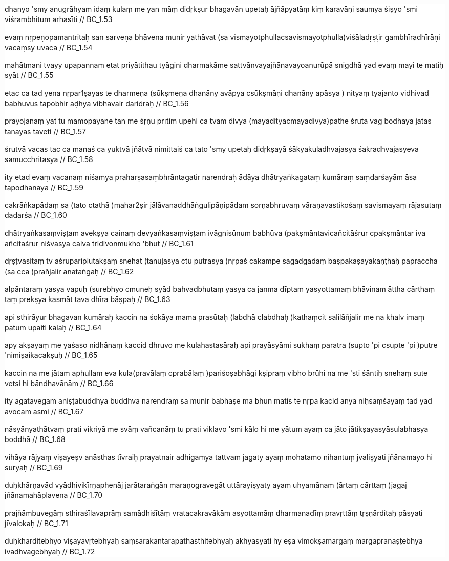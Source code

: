 dhanyo 'smy anugrāhyam idaṃ kulaṃ me yan māṃ didṛkṣur bhagavān upetaḥ 
ājñāpyatāṃ kiṃ karavāṇi saumya śiṣyo 'smi viśrambhitum arhasīti // BC_1.53

evaṃ nṛpeṇopamantritaḥ san sarveṇa bhāvena munir yathāvat 
(sa vismayotphullacsavismayotphulla)viśāladṛṣṭir gambhīradhīrāṇi vacāṃsy uvāca // BC_1.54

mahātmani tvayy upapannam etat priyātithau tyāgini dharmakāme 
sattvānvayajñānavayoanurūpā snigdhā yad evaṃ mayi te matiḥ syāt // BC_1.55

etac ca tad yena nṛpar1ṣayas te dharmeṇa (sūkṣmeṇa dhanāny avāpya csūkṣmāṇi dhanāny apāsya ) 
nityaṃ tyajanto vidhivad babhūvus tapobhir āḍhyā vibhavair daridrāḥ // BC_1.56

prayojanaṃ yat tu mamopayāne tan me śṛṇu prītim upehi ca tvam 
divyā (mayādityacmayādivya)pathe śrutā vāg bodhāya jātas tanayas taveti // BC_1.57

śrutvā vacas tac ca manaś ca yuktvā jñātvā nimittaiś ca tato 'smy upetaḥ 
didṛkṣayā śākyakuladhvajasya śakradhvajasyeva samucchritasya // BC_1.58

ity etad evaṃ vacanaṃ niśamya praharṣasaṃbhrāntagatir narendraḥ 
ādāya dhātryaṅkagataṃ kumāraṃ saṃdarśayām āsa tapodhanāya // BC_1.59

cakrāṅkapādaṃ sa (tato ctathā )mahar2ṣir jālāvanaddhāṅgulipāṇipādam 
sorṇabhruvaṃ vāraṇavastikośaṃ savismayaṃ rājasutaṃ dadarśa // BC_1.60

dhātryaṅkasaṃviṣṭam avekṣya cainaṃ devyaṅkasaṃviṣṭam ivāgnisūnum 
babhūva (pakṣmāntavicañcitāśrur cpakṣmāntar iva añcitāśrur niśvasya caiva tridivonmukho 'bhūt // BC_1.61

dṛṣṭvāsitaṃ tv aśrupariplutākṣaṃ snehāt (tanūjasya ctu putrasya )nṛpaś cakampe 
sagadgadaṃ bāṣpakaṣāyakaṇṭhaḥ papraccha (sa cca )prāñjalir ānatāṅgaḥ // BC_1.62

alpāntaraṃ yasya vapuḥ (surebhyo cmuneḥ syād bahvadbhutaṃ yasya ca janma dīptam 
yasyottamaṃ bhāvinam āttha cārthaṃ taṃ prekṣya kasmāt tava dhīra bāṣpaḥ // BC_1.63

api sthirāyur bhagavan kumāraḥ kaccin na śokāya mama prasūtaḥ 
(labdhā clabdhaḥ )kathaṃcit salilāñjalir me na khalv imaṃ pātum upaiti kālaḥ // BC_1.64

apy akṣayaṃ me yaśaso nidhānaṃ kaccid dhruvo me kulahastasāraḥ 
api prayāsyāmi sukhaṃ paratra (supto 'pi csupte 'pi )putre 'nimiṣaikacakṣuḥ // BC_1.65

kaccin na me jātam aphullam eva kula(pravālaṃ cprabālaṃ )pariśoṣabhāgi 
kṣipraṃ vibho brūhi na me 'sti śāntiḥ snehaṃ sute vetsi hi bāndhavānām // BC_1.66

ity āgatāvegam aniṣṭabuddhyā buddhvā narendraṃ sa munir babhāṣe 
mā bhūn matis te nṛpa kācid anyā niḥsaṃśayaṃ tad yad avocam asmi // BC_1.67

nāsyānyathātvaṃ prati vikriyā me svāṃ vañcanāṃ tu prati viklavo 'smi 
kālo hi me yātum ayaṃ ca jāto jātikṣayasyāsulabhasya boddhā // BC_1.68

vihāya rājyaṃ viṣayeṣv anāsthas tīvraiḥ prayatnair adhigamya tattvam 
jagaty ayaṃ mohatamo nihantuṃ jvaliṣyati jñānamayo hi sūryaḥ // BC_1.69

duḥkhārṇavād vyādhivikīrṇaphenāj jarātaraṅgān maraṇogravegāt 
uttārayiṣyaty ayam uhyamānam (ārtaṃ cārttaṃ )jagaj jñānamahāplavena // BC_1.70

prajñāmbuvegāṃ sthiraśīlavaprāṃ samādhiśītāṃ vratacakravākām 
asyottamāṃ dharmanadīṃ pravṛttāṃ tṛṣṇārditaḥ pāsyati jīvalokaḥ // BC_1.71

duḥkhārditebhyo viṣayāvṛtebhyaḥ saṃsārakāntārapathasthitebhyaḥ 
ākhyāsyati hy eṣa vimokṣamārgaṃ mārgapranaṣṭebhya ivādhvagebhyaḥ // BC_1.72
